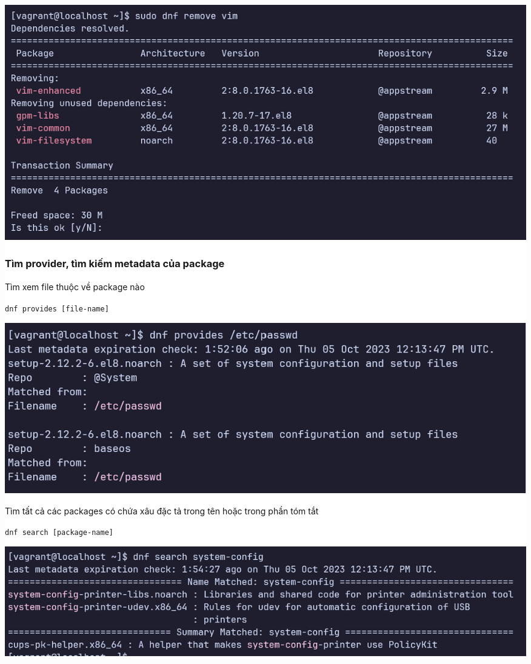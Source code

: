 ![](./img/44-dnf.png)


### Tìm provider, tìm kiếm metadata của package

Tìm xem file thuộc về package nào

```
dnf provides [file-name]
```

![](./img/45-dnf.png)


Tìm tất cả các packages có chứa xâu đặc tả trong tên hoặc trong phần tóm tắt
```
dnf search [package-name]
```


![](./img/46-dnf.png)
